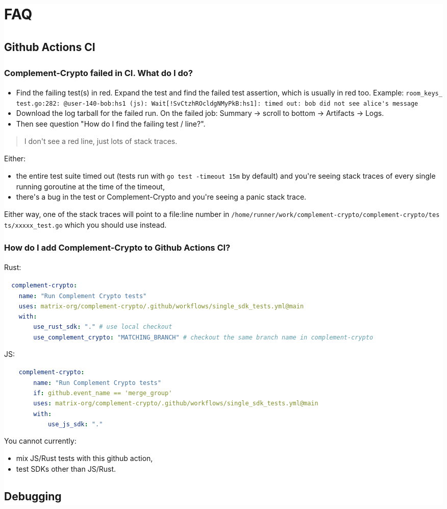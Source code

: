 # FAQ

## Github Actions CI

### Complement-Crypto failed in CI. What do I do?

- Find the failing test(s) in red. Expand the test and find the failed test assertion, which is usually in red too.
  Example: `room_keys_test.go:282: @user-140-bob:hs1 (js): Wait[!SvCtzhROcldgNMyPkB:hs1]: timed out: bob did not see alice's message`
- Download the log tarball for the failed run. On the failed job: Summary -> scroll to bottom -> Artifacts -> Logs.
- Then see question "How do I find the failing test / line?".

> I don't see a red line, just lots of stack traces.

Either:
 - the entire test suite timed out (tests run with `go test -timeout 15m` by default) and you're seeing stack traces of every single running goroutine at the time of the timeout,
 - there's a bug in the test or Complement-Crypto and you're seeing a panic stack trace.

Either way, one of the stack traces will point to a file:line number in `/home/runner/work/complement-crypto/complement-crypto/tests/xxxxx_test.go` which you should use instead.

### How do I add Complement-Crypto to Github Actions CI?

Rust:
```yaml
  complement-crypto:
    name: "Run Complement Crypto tests"
    uses: matrix-org/complement-crypto/.github/workflows/single_sdk_tests.yml@main
    with:
        use_rust_sdk: "." # use local checkout
        use_complement_crypto: "MATCHING_BRANCH" # checkout the same branch name in complement-crypto
```
JS:
```yaml
    complement-crypto:
        name: "Run Complement Crypto tests"
        if: github.event_name == 'merge_group'
        uses: matrix-org/complement-crypto/.github/workflows/single_sdk_tests.yml@main
        with:
            use_js_sdk: "."
```

You cannot currently:
 - mix JS/Rust tests with this github action,
 - test SDKs other than JS/Rust.

## Debugging
